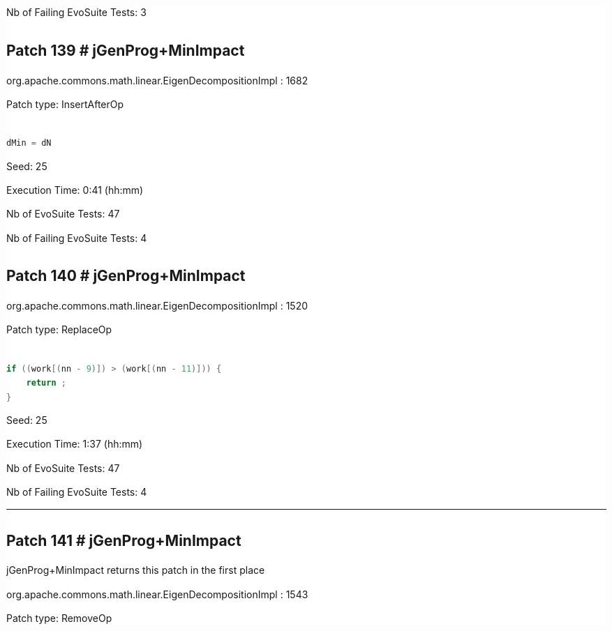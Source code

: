 Nb of Failing EvoSuite Tests: 3



## Patch 139 #  jGenProg+MinImpact 

org.apache.commons.math.linear.EigenDecompositionImpl : 1682

Patch type: InsertAfterOp

```Java

dMin = dN

```


Seed: 25

Execution Time: 0:41 (hh:mm) 

Nb of EvoSuite Tests: 47

Nb of Failing EvoSuite Tests: 4



## Patch 140 #  jGenProg+MinImpact 

org.apache.commons.math.linear.EigenDecompositionImpl : 1520

Patch type: ReplaceOp

```Java

if ((work[(nn - 9)]) > (work[(nn - 11)])) {
	return ;
} 

```


Seed: 25

Execution Time: 1:37 (hh:mm) 

Nb of EvoSuite Tests: 47

Nb of Failing EvoSuite Tests: 4


--- 


## Patch 141 #  jGenProg+MinImpact 

jGenProg+MinImpact returns this patch in the first place

org.apache.commons.math.linear.EigenDecompositionImpl : 1543

Patch type: RemoveOp
